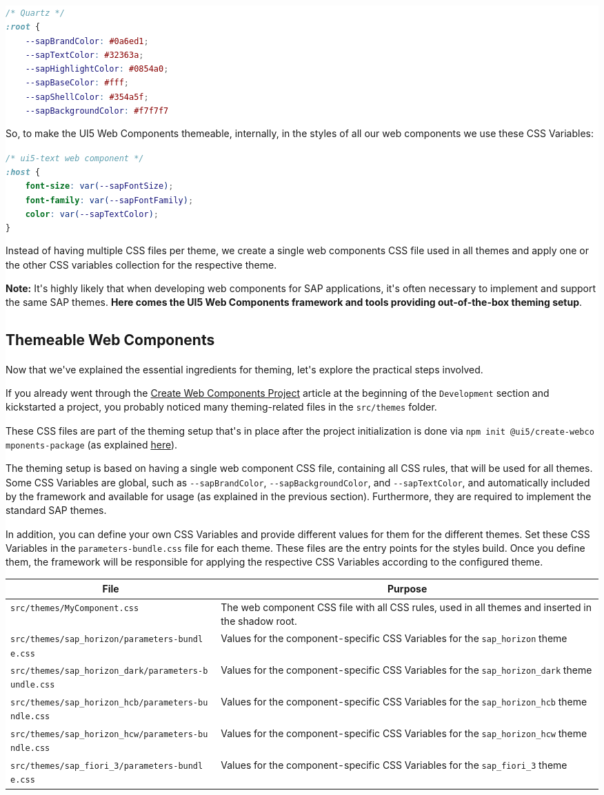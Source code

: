 ```css
/* Quartz */
:root {
	--sapBrandColor: #0a6ed1;
	--sapTextColor: #32363a;
	--sapHighlightColor: #0854a0;
	--sapBaseColor: #fff;
	--sapShellColor: #354a5f;
	--sapBackgroundColor: #f7f7f7
```


So, to make the UI5 Web Components themeable, internally, in the styles of all our web components we use these CSS Variables:

```css
/* ui5-text web component */
:host {
	font-size: var(--sapFontSize);
	font-family: var(--sapFontFamily);
	color: var(--sapTextColor);
}
```

Instead of having multiple CSS files per theme, we create a single web components CSS file used in all themes and apply one or the other CSS variables collection for the respective theme.

**Note:** It's highly likely that when developing web components for SAP applications, it's often necessary to implement and support the same SAP themes. **Here comes the UI5 Web Components framework and tools providing out-of-the-box theming setup**.


## Themeable Web Components

Now that we've explained the essential ingredients for theming, let's explore the practical steps involved.

If you already went through the [Create Web Components Project](./01-package.md) article at the beginning of the `Development` section and kickstarted a project, you probably noticed many theming-related files in the `src/themes` folder. 

These CSS files are part of the theming setup that's in place after the project initialization is done via `npm init @ui5/create-webcomponents-package` (as explained [here](./01-package.md)).

The theming setup is based on having a single web component CSS file, containing all CSS rules, that will be used for all themes. Some CSS Variables are global, such as `--sapBrandColor`, `--sapBackgroundColor`, and `--sapTextColor`, and automatically included by the framework and available for usage (as explained in the previous section). Furthermore, they are required to implement the standard SAP themes.

In addition, you can define your own CSS Variables and provide different values for them for the different themes. Set these CSS Variables in the `parameters-bundle.css` file for each theme. These files are the entry points for the styles build. Once you define them, the framework will be responsible for applying the respective CSS Variables according to the configured theme.

| File  | Purpose  |
|-------|----------|
| `src/themes/MyComponent.css`                   | The web component CSS file with all CSS rules, used in all themes and inserted in the shadow root.             |
| `src/themes/sap_horizon/parameters-bundle.css`      | Values for the component-specific CSS Variables for the `sap_horizon` theme                                       |
| `src/themes/sap_horizon_dark/parameters-bundle.css` | Values for the component-specific CSS Variables for the `sap_horizon_dark` theme                    |
| `src/themes/sap_horizon_hcb/parameters-bundle.css`  | Values for the component-specific CSS Variables for the `sap_horizon_hcb` theme                     |
| `src/themes/sap_horizon_hcw/parameters-bundle.css`  | Values for the component-specific CSS Variables for the `sap_horizon_hcw` theme                     |
| `src/themes/sap_fiori_3/parameters-bundle.css`      | Values for the component-specific CSS Variables for the `sap_fiori_3` theme                                       |
